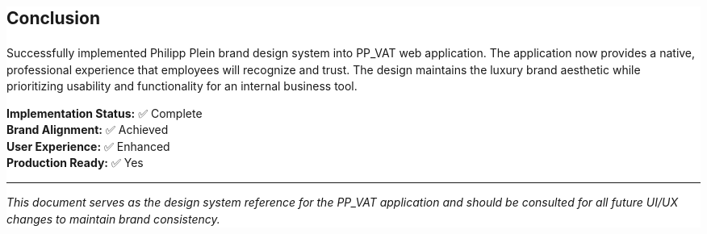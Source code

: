 ## Conclusion

Successfully implemented Philipp Plein brand design system into PP_VAT web application. The application now provides a native, professional experience that employees will recognize and trust. The design maintains the luxury brand aesthetic while prioritizing usability and functionality for an internal business tool.

**Implementation Status:** ✅ Complete  
**Brand Alignment:** ✅ Achieved  
**User Experience:** ✅ Enhanced  
**Production Ready:** ✅ Yes

---

*This document serves as the design system reference for the PP_VAT application and should be consulted for all future UI/UX changes to maintain brand consistency.*

